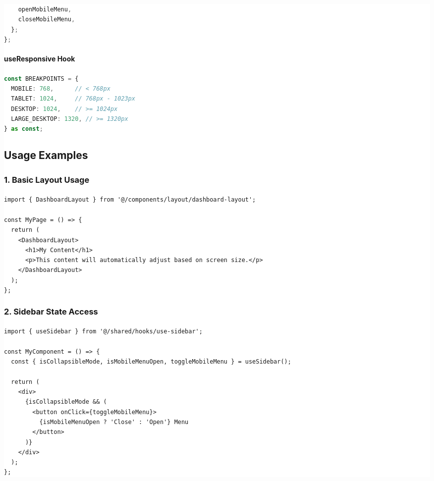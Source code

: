 ```typescript
    openMobileMenu,
    closeMobileMenu,
  };
};
```

#### useResponsive Hook
```typescript
const BREAKPOINTS = {
  MOBILE: 768,      // < 768px
  TABLET: 1024,     // 768px - 1023px
  DESKTOP: 1024,    // >= 1024px
  LARGE_DESKTOP: 1320, // >= 1320px
} as const;
```

## Usage Examples

### 1. Basic Layout Usage
```tsx
import { DashboardLayout } from '@/components/layout/dashboard-layout';

const MyPage = () => {
  return (
    <DashboardLayout>
      <h1>My Content</h1>
      <p>This content will automatically adjust based on screen size.</p>
    </DashboardLayout>
  );
};
```

### 2. Sidebar State Access
```tsx
import { useSidebar } from '@/shared/hooks/use-sidebar';

const MyComponent = () => {
  const { isCollapsibleMode, isMobileMenuOpen, toggleMobileMenu } = useSidebar();

  return (
    <div>
      {isCollapsibleMode && (
        <button onClick={toggleMobileMenu}>
          {isMobileMenuOpen ? 'Close' : 'Open'} Menu
        </button>
      )}
    </div>
  );
};
```
